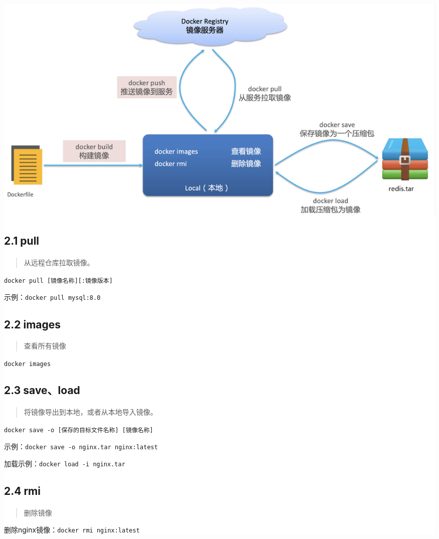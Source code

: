 ![](https://github.com/xiaoyu2017/JavaOffer/blob/master/img/docker4.png?raw=true)

## 2.1 pull

> 从远程仓库拉取镜像。

`docker pull [镜像名称][:镜像版本]`

示例：`docker pull mysql:8.0`

## 2.2 images

> 查看所有镜像

`docker images`

## 2.3 save、load

> 将镜像导出到本地，或者从本地导入镜像。

`docker save -o [保存的目标文件名称] [镜像名称]`

示例：`docker save -o nginx.tar nginx:latest`

加载示例：`docker load -i nginx.tar`

## 2.4 rmi

> 删除镜像

删除nginx镜像：`docker rmi nginx:latest`
